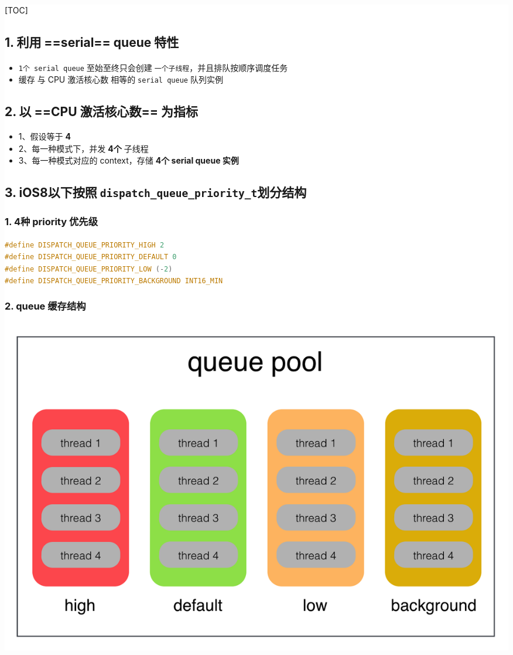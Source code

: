 [TOC]



## 1. 利用 ==serial== queue 特性

- `1个 serial queue` 至始至终只会创建 `一个子线程`，并且排队按顺序调度任务
- 缓存 与 CPU 激活核心数 相等的 `serial queue` 队列实例



## 2. 以 ==CPU 激活核心数== 为指标

- 1、假设等于 **4**
- 2、每一种模式下，并发 **4个** 子线程
- 3、每一种模式对应的 context，存储 **4个  serial queue 实例**



## 3. iOS8以下按照 `dispatch_queue_priority_t`划分结构

### 1. 4种 priority 优先级

```c
#define DISPATCH_QUEUE_PRIORITY_HIGH 2
#define DISPATCH_QUEUE_PRIORITY_DEFAULT 0
#define DISPATCH_QUEUE_PRIORITY_LOW (-2)
#define DISPATCH_QUEUE_PRIORITY_BACKGROUND INT16_MIN
```

### 2. queue 缓存结构

![](images/01.png)
